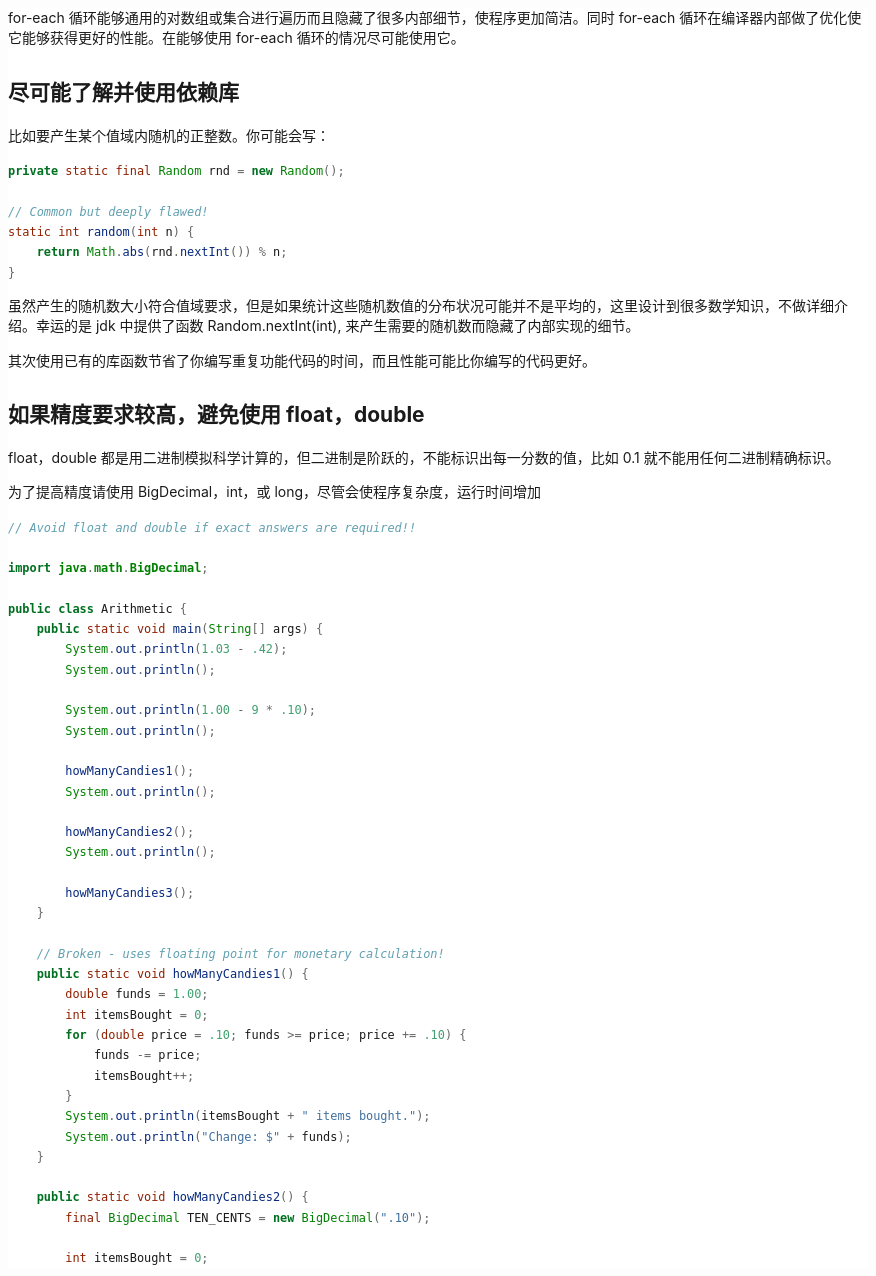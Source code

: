 for-each 循环能够通用的对数组或集合进行遍历而且隐藏了很多内部细节，使程序更加简洁。同时 for-each 循环在编译器内部做了优化使它能够获得更好的性能。在能够使用 for-each 循环的情况尽可能使用它。

## 尽可能了解并使用依赖库

比如要产生某个值域内随机的正整数。你可能会写：

```java
private static final Random rnd = new Random();

// Common but deeply flawed!
static int random(int n) {
	return Math.abs(rnd.nextInt()) % n;
}

```

虽然产生的随机数大小符合值域要求，但是如果统计这些随机数值的分布状况可能并不是平均的，这里设计到很多数学知识，不做详细介绍。幸运的是 jdk 中提供了函数 Random.nextInt(int), 来产生需要的随机数而隐藏了内部实现的细节。

其次使用已有的库函数节省了你编写重复功能代码的时间，而且性能可能比你编写的代码更好。

## 如果精度要求较高，避免使用 float，double

float，double 都是用二进制模拟科学计算的，但二进制是阶跃的，不能标识出每一分数的值，比如 0.1 就不能用任何二进制精确标识。

为了提高精度请使用 BigDecimal，int，或 long，尽管会使程序复杂度，运行时间增加

```java
// Avoid float and double if exact answers are required!!

import java.math.BigDecimal;

public class Arithmetic {
	public static void main(String[] args) {
		System.out.println(1.03 - .42);
		System.out.println();

		System.out.println(1.00 - 9 * .10);
		System.out.println();

		howManyCandies1();
		System.out.println();

		howManyCandies2();
		System.out.println();

		howManyCandies3();
	}

	// Broken - uses floating point for monetary calculation!
	public static void howManyCandies1() {
		double funds = 1.00;
		int itemsBought = 0;
		for (double price = .10; funds >= price; price += .10) {
			funds -= price;
			itemsBought++;
		}
		System.out.println(itemsBought + " items bought.");
		System.out.println("Change: $" + funds);
	}

	public static void howManyCandies2() {
		final BigDecimal TEN_CENTS = new BigDecimal(".10");

		int itemsBought = 0;
```